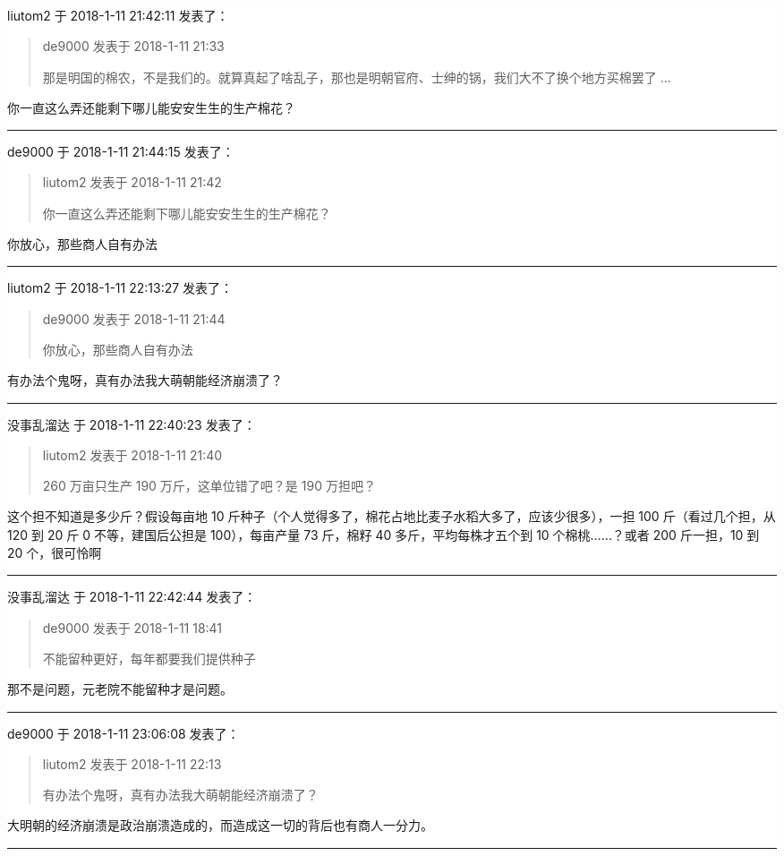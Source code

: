 
liutom2 于 2018-1-11 21:42:11 发表了：

> de9000 发表于 2018-1-11 21:33
>
> 那是明国的棉农，不是我们的。就算真起了啥乱子，那也是明朝官府、士绅的锅，我们大不了换个地方买棉罢了 ...

你一直这么弄还能剩下哪儿能安安生生的生产棉花？

---

de9000 于 2018-1-11 21:44:15 发表了：

> liutom2 发表于 2018-1-11 21:42
>
> 你一直这么弄还能剩下哪儿能安安生生的生产棉花？

你放心，那些商人自有办法

---

liutom2 于 2018-1-11 22:13:27 发表了：

> de9000 发表于 2018-1-11 21:44
>
> 你放心，那些商人自有办法

有办法个鬼呀，真有办法我大萌朝能经济崩溃了？

---

没事乱溜达 于 2018-1-11 22:40:23 发表了：

> liutom2 发表于 2018-1-11 21:40
>
> 260 万亩只生产 190 万斤，这单位错了吧？是 190 万担吧？

这个担不知道是多少斤？假设每亩地 10 斤种子（个人觉得多了，棉花占地比麦子水稻大多了，应该少很多），一担 100 斤（看过几个担，从 120 到 20 斤 0 不等，建国后公担是 100），每亩产量 73 斤，棉籽 40 多斤，平均每株才五个到 10 个棉桃……？或者 200 斤一担，10 到 20 个，很可怜啊

---

没事乱溜达 于 2018-1-11 22:42:44 发表了：

> de9000 发表于 2018-1-11 18:41
>
> 不能留种更好，每年都要我们提供种子

那不是问题，元老院不能留种才是问题。

---

de9000 于 2018-1-11 23:06:08 发表了：

> liutom2 发表于 2018-1-11 22:13
>
> 有办法个鬼呀，真有办法我大萌朝能经济崩溃了？

大明朝的经济崩溃是政治崩溃造成的，而造成这一切的背后也有商人一分力。

---
